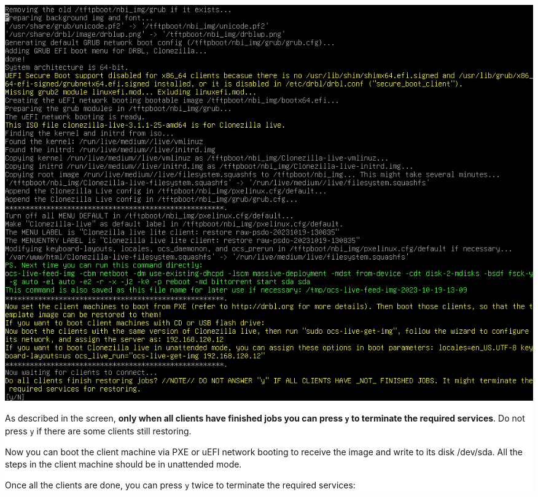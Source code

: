 ![Bittorrent client waiting](./images/lite-server-bt-from-dev/ocs-10-6-waiting-for-BT-client.png)

As described in the screen, **only when all clients have finished jobs you can press `y` to terminate the required services**. Do not press `y` if there are some clients still restoring.

Now you can boot the client machine via PXE or uEFI network booting to receive the image and write to its disk /dev/sda. All the steps in the client machine should be in unattended mode.

Once all the clients are done, you can press `y` twice to terminate the required services:
